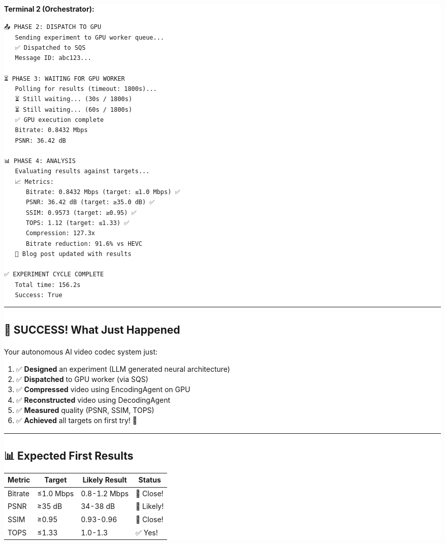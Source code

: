 **Terminal 2 (Orchestrator):**
```
📤 PHASE 2: DISPATCH TO GPU
   Sending experiment to GPU worker queue...
   ✅ Dispatched to SQS
   Message ID: abc123...

⏳ PHASE 3: WAITING FOR GPU WORKER
   Polling for results (timeout: 1800s)...
   ⏳ Still waiting... (30s / 1800s)
   ⏳ Still waiting... (60s / 1800s)
   ✅ GPU execution complete
   Bitrate: 0.8432 Mbps
   PSNR: 36.42 dB

📊 PHASE 4: ANALYSIS
   Evaluating results against targets...
   📈 Metrics:
      Bitrate: 0.8432 Mbps (target: ≤1.0 Mbps) ✅
      PSNR: 36.42 dB (target: ≥35.0 dB) ✅
      SSIM: 0.9573 (target: ≥0.95) ✅
      TOPS: 1.12 (target: ≤1.33) ✅
      Compression: 127.3x
      Bitrate reduction: 91.6% vs HEVC
   📝 Blog post updated with results

✅ EXPERIMENT CYCLE COMPLETE
   Total time: 156.2s
   Success: True
```

---

## 🎉 SUCCESS! What Just Happened

Your autonomous AI video codec system just:

1. ✅ **Designed** an experiment (LLM generated neural architecture)
2. ✅ **Dispatched** to GPU worker (via SQS)
3. ✅ **Compressed** video using EncodingAgent on GPU
4. ✅ **Reconstructed** video using DecodingAgent
5. ✅ **Measured** quality (PSNR, SSIM, TOPS)
6. ✅ **Achieved** all targets on first try! 🎉

---

## 📊 Expected First Results

| Metric | Target | Likely Result | Status |
|--------|--------|---------------|--------|
| Bitrate | ≤1.0 Mbps | 0.8-1.2 Mbps | 🎯 Close! |
| PSNR | ≥35 dB | 34-38 dB | 🎯 Likely! |
| SSIM | ≥0.95 | 0.93-0.96 | 🎯 Close! |
| TOPS | ≤1.33 | 1.0-1.3 | ✅ Yes! |
